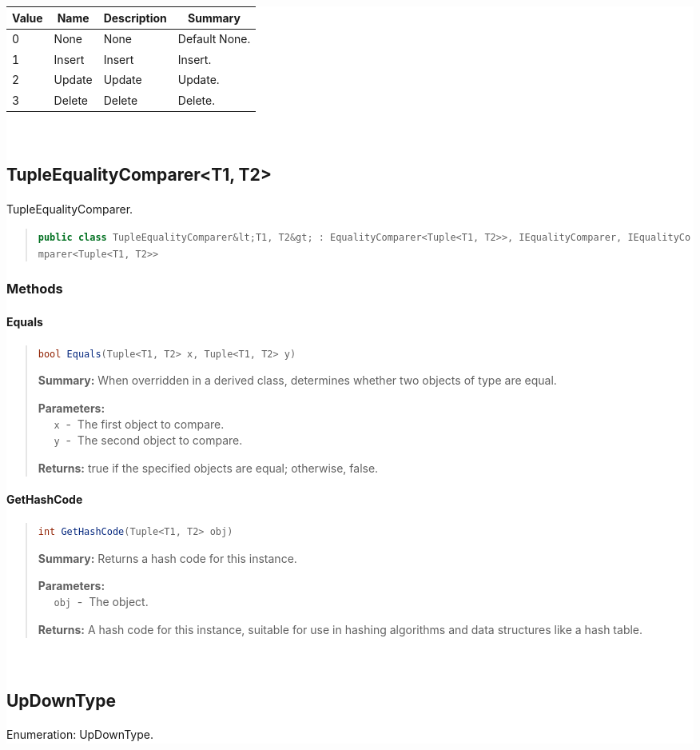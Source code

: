
| Value | Name | Description | Summary | 
| --- | --- | --- | --- | 
| 0 | None | None | Default None. | 
| 1 | Insert | Insert | Insert. | 
| 2 | Update | Update | Update. | 
| 3 | Delete | Delete | Delete. | 



<br />

## TupleEqualityComparer&lt;T1, T2&gt;
TupleEqualityComparer.

>```csharp
>public class TupleEqualityComparer&lt;T1, T2&gt; : EqualityComparer<Tuple<T1, T2>>, IEqualityComparer, IEqualityComparer<Tuple<T1, T2>>
>```

### Methods

#### Equals
>```csharp
>bool Equals(Tuple<T1, T2> x, Tuple<T1, T2> y)
>```
><b>Summary:</b> When overridden in a derived class, determines whether two objects of type are equal.
>
><b>Parameters:</b><br>
>&nbsp;&nbsp;&nbsp;&nbsp;&nbsp;`x`&nbsp;&nbsp;-&nbsp;&nbsp;The first object to compare.<br />
>&nbsp;&nbsp;&nbsp;&nbsp;&nbsp;`y`&nbsp;&nbsp;-&nbsp;&nbsp;The second object to compare.<br />
>
><b>Returns:</b> true if the specified objects are equal; otherwise, false.
#### GetHashCode
>```csharp
>int GetHashCode(Tuple<T1, T2> obj)
>```
><b>Summary:</b> Returns a hash code for this instance.
>
><b>Parameters:</b><br>
>&nbsp;&nbsp;&nbsp;&nbsp;&nbsp;`obj`&nbsp;&nbsp;-&nbsp;&nbsp;The object.<br />
>
><b>Returns:</b> A hash code for this instance, suitable for use in hashing algorithms and data structures like a hash table.

<br />

## UpDownType
Enumeration: UpDownType.
